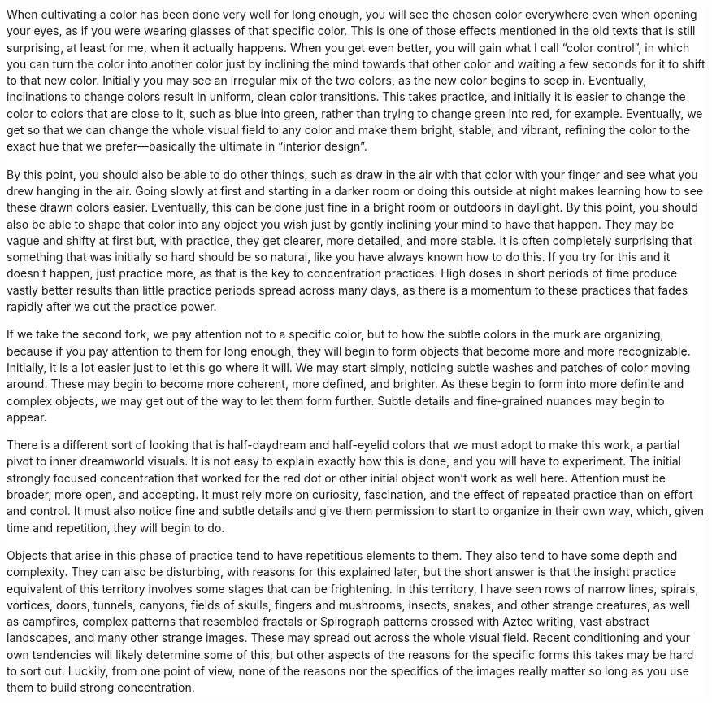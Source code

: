 When cultivating a color has been done very well for long enough, you will see the chosen color everywhere even when opening your eyes, as if you were wearing glasses of that specific color. This is one of those effects mentioned in the old texts that is still surprising, at least for me, when it actually happens. When you get even better, you will gain what I call “color control”, in which you can turn the color into another color just by inclining the mind towards that other color and waiting a few seconds for it to shift to that new color. Initially you may see an irregular mix of the two colors, as the new color begins to seep in. Eventually, inclinations to change colors result in uniform, clean color transitions. This takes practice, and initially it is easier to change the color to colors that are close to it, such as blue into green, rather than trying to change green into red, for example. Eventually, we get so that we can change the whole visual field to any color and make them bright, stable, and vibrant, refining the color to the exact hue that we prefer—basically the ultimate in “interior design”.

By this point, you should also be able to do other things, such as draw in the air with that color with your finger and see what you drew hanging in the air. Going slowly at first and starting in a darker room or doing this outside at night makes learning how to see these drawn colors easier. Eventually, this can be done just fine in a bright room or outdoors in daylight. By this point, you should also be able to shape that color into any object you wish just by gently inclining your mind to have that happen. They may be vague and shifty at first but, with practice, they get clearer, more detailed, and more stable. It is often completely surprising that something that was initially so hard should be so natural, like you have always known how to do this. If you try for this and it doesn’t happen, just practice more, as that is the key to concentration practices. High doses in short periods of time produce vastly better results than little practice periods spread across many days, as there is a momentum to these practices that fades rapidly after we cut the practice power.

If we take the second fork, we pay attention not to a specific color, but to how the subtle colors in the murk are organizing, because if you pay attention to them for long enough, they will begin to form objects that become more and more recognizable. Initially, it is a lot easier just to let this go where it will. We may start simply, noticing subtle washes and patches of color moving around. These may begin to become more coherent, more defined, and brighter. As these begin to form into more definite and complex objects, we may get out of the way to let them form further. Subtle details and fine-grained nuances may begin to appear.

There is a different sort of looking that is half-daydream and half-eyelid colors that we must adopt to make this work, a partial pivot to inner dreamworld visuals. It is not easy to explain exactly how this is done, and you will have to experiment. The initial strongly focused concentration that worked for the red dot or other initial object won’t work as well here. Attention must be broader, more open, and accepting. It must rely more on curiosity, fascination, and the effect of repeated practice than on effort and control. It must also notice fine and subtle details and give them permission to start to organize in their own way, which, given time and repetition, they will begin to do.

Objects that arise in this phase of practice tend to have repetitious elements to them. They also tend to have some depth and complexity. They can also be disturbing, with reasons for this explained later, but the short answer is that the insight practice equivalent of this territory involves some stages that can be frightening. In this territory, I have seen rows of narrow lines, spirals, vortices, doors, tunnels, canyons, fields of skulls, fingers and mushrooms, insects, snakes, and other strange creatures, as well as campfires, complex patterns that resembled fractals or Spirograph patterns crossed with Aztec writing, vast abstract landscapes, and many other strange images. These may spread out across the whole visual field. Recent conditioning and your own tendencies will likely determine some of this, but other aspects of the reasons for the specific forms this takes may be hard to sort out. Luckily, from one point of view, none of the reasons nor the specifics of the images really matter so long as you use them to build strong concentration.
